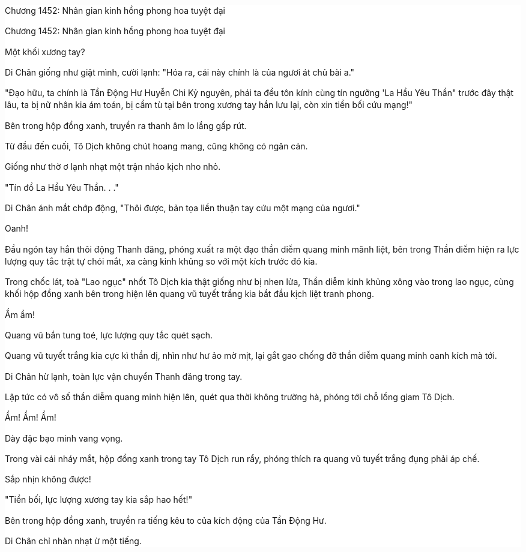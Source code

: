 




Chương 1452: Nhân gian kinh hồng phong hoa tuyệt đại


Chương 1452: Nhân gian kinh hồng phong hoa tuyệt đại

Một khối xương tay?

Di Chân giống như giật mình, cười lạnh: "Hóa ra, cái này chính là của ngươi át chủ bài a."

"Đạo hữu, ta chính là Tần Động Hư Huyễn Chi Kỷ nguyên, phái ta đều tôn kính cùng tín ngưỡng 'La Hầu Yêu Thần" trước đây thật lâu, ta bị nữ nhân kia ám toán, bị cầm tù tại bên trong xương tay hắn lưu lại, còn xin tiền bối cứu mạng!"

Bên trong hộp đồng xanh, truyền ra thanh âm lo lắng gấp rút.

Từ đầu đến cuối, Tô Dịch không chút hoang mang, cũng không có ngăn cản.

Giống như thờ ơ lạnh nhạt một trận nháo kịch nho nhỏ.

"Tín đồ La Hầu Yêu Thần. . ."

Di Chân ánh mắt chớp động, "Thôi được, bản tọa liền thuận tay cứu một mạng của ngươi."

Oanh!

Đầu ngón tay hắn thôi động Thanh đăng, phóng xuất ra một đạo thần diễm quang minh mãnh liệt, bên trong Thần diễm hiện ra lực lượng quy tắc trật tự chói mắt, xa càng kinh khủng so với một kích trước đó kia.

Trong chốc lát, toà "Lao ngục" nhốt Tô Dịch kia thật giống như bị nhen lửa, Thần diễm kinh khủng xông vào trong lao ngục, cùng khối hộp đồng xanh bên trong hiện lên quang vũ tuyết trắng kia bắt đầu kịch liệt tranh phong.

Ầm ầm!

Quang vũ bắn tung toé, lực lượng quy tắc quét sạch.

Quang vũ tuyết trắng kia cực kì thần dị, nhìn như hư ảo mờ mịt, lại gắt gao chống đỡ thần diễm quang minh oanh kích mà tới.

Di Chân hừ lạnh, toàn lực vận chuyển Thanh đăng trong tay.

Lập tức có vô số thần diễm quang minh hiện lên, quét qua thời không trường hà, phóng tới chỗ lồng giam Tô Dịch.

Ầm! Ầm! Ầm!

Dày đặc bạo minh vang vọng.

Trong vài cái nháy mắt, hộp đồng xanh trong tay Tô Dịch run rẩy, phóng thích ra quang vũ tuyết trắng đụng phải áp chế.

Sắp nhịn không được!

"Tiền bối, lực lượng xương tay kia sắp hao hết!"

Bên trong hộp đồng xanh, truyền ra tiếng kêu to của kích động của Tần Động Hư.

Di Chân chỉ nhàn nhạt ừ một tiếng.
